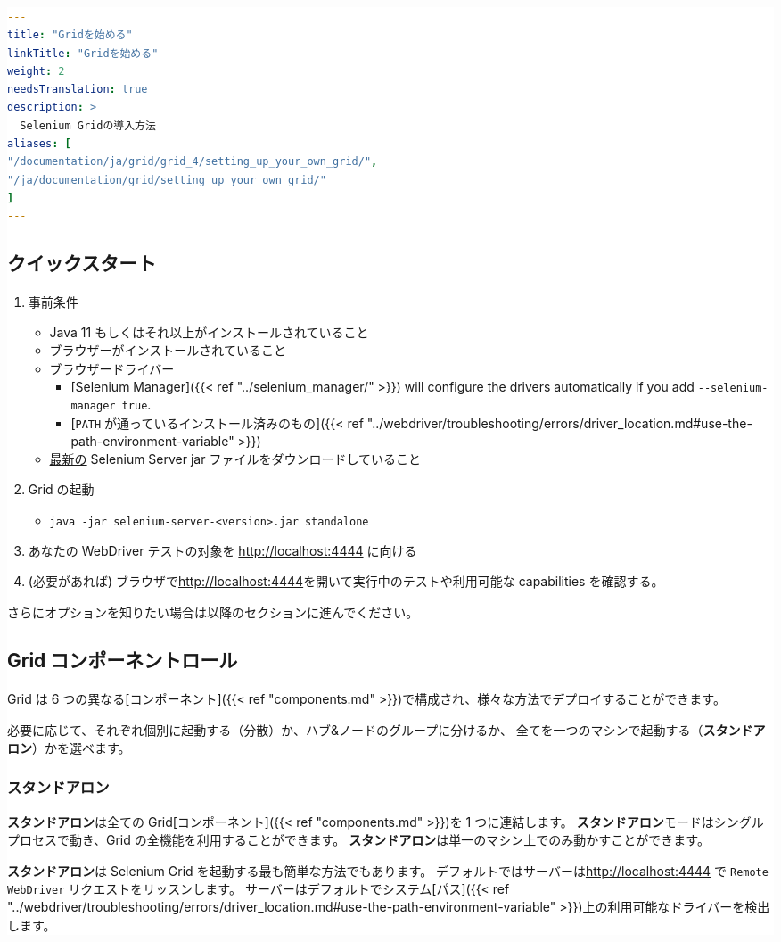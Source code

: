 ```yaml
---
title: "Gridを始める"
linkTitle: "Gridを始める"
weight: 2
needsTranslation: true
description: >
  Selenium Gridの導入方法
aliases: [
"/documentation/ja/grid/grid_4/setting_up_your_own_grid/",
"/ja/documentation/grid/setting_up_your_own_grid/"
]
---
```


## クイックスタート

1. 事前条件

   - Java 11 もしくはそれ以上がインストールされていること
   - ブラウザーがインストールされていること
   - ブラウザードライバー
     - [Selenium Manager]({{< ref "../selenium_manager/" >}}) will configure the drivers automatically if you add `--selenium-manager true`.
     - [`PATH` が通っているインストール済みのもの]({{< ref "../webdriver/troubleshooting/errors/driver_location.md#use-the-path-environment-variable" >}})
   - [最新の](https://github.com/SeleniumHQ/selenium/releases/latest) Selenium Server jar ファイルをダウンロードしていること

1. Grid の起動

   - `java -jar selenium-server-<version>.jar standalone`

1. あなたの WebDriver テストの対象を [http://localhost:4444](http://localhost:4444) に向ける

1. (必要があれば) ブラウザで[http://localhost:4444](http://localhost:4444)を開いて実行中のテストや利用可能な capabilities を確認する。

さらにオプションを知りたい場合は以降のセクションに進んでください。

## Grid コンポーネントロール

Grid は 6 つの異なる[コンポーネント]({{< ref "components.md" >}})で構成され、様々な方法でデプロイすることができます。

必要に応じて、それぞれ個別に起動する（分散）か、ハブ&ノードのグループに分けるか、
全てを一つのマシンで起動する（**スタンドアロン**）かを選べます。

### **スタンドアロン**

**スタンドアロン**は全ての Grid[コンポーネント]({{< ref "components.md" >}})を 1 つに連結します。
**スタンドアロン**モードはシングルプロセスで動き、Grid の全機能を利用することができます。
**スタンドアロン**は単一のマシン上でのみ動かすことができます。

**スタンドアロン**は Selenium Grid を起動する最も簡単な方法でもあります。
デフォルトではサーバーは[http://localhost:4444](http://localhost:4444) で `RemoteWebDriver` リクエストをリッスンします。
サーバーはデフォルトでシステム[パス]({{< ref "../webdriver/troubleshooting/errors/driver_location.md#use-the-path-environment-variable" >}})上の利用可能なドライバーを検出します。
